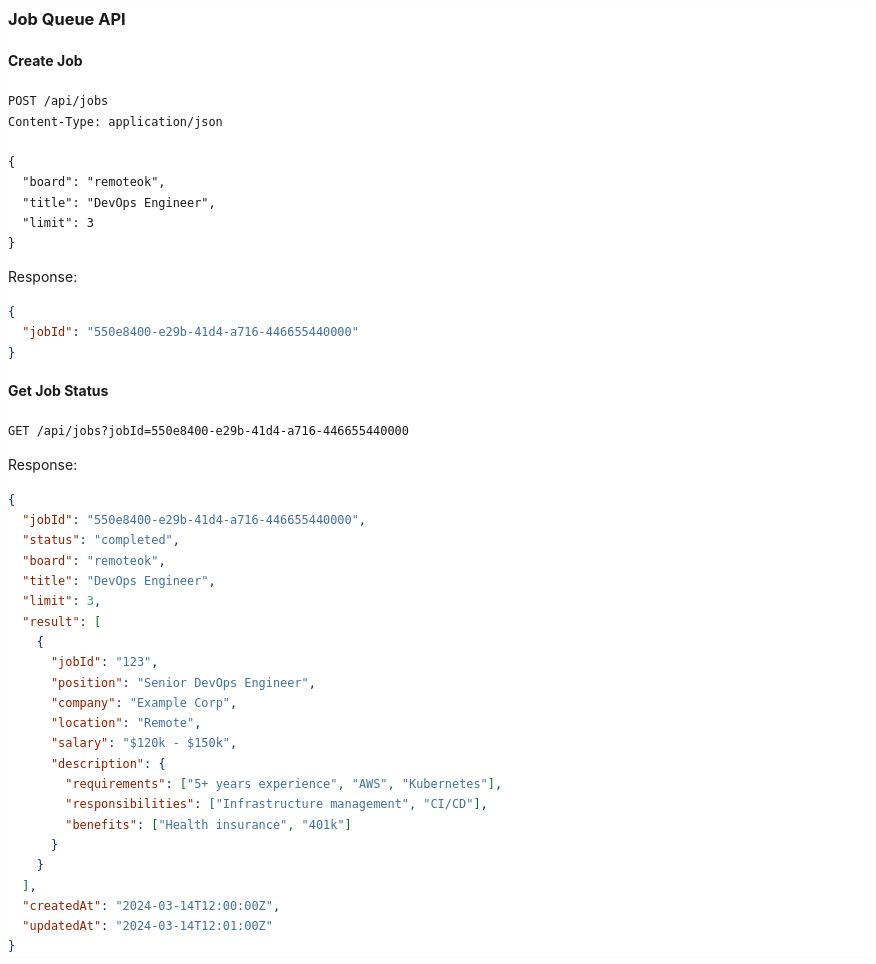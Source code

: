 ### Job Queue API

#### Create Job
```http
POST /api/jobs
Content-Type: application/json

{
  "board": "remoteok",
  "title": "DevOps Engineer",
  "limit": 3
}
```

Response:
```json
{
  "jobId": "550e8400-e29b-41d4-a716-446655440000"
}
```

#### Get Job Status
```http
GET /api/jobs?jobId=550e8400-e29b-41d4-a716-446655440000
```

Response:
```json
{
  "jobId": "550e8400-e29b-41d4-a716-446655440000",
  "status": "completed",
  "board": "remoteok",
  "title": "DevOps Engineer",
  "limit": 3,
  "result": [
    {
      "jobId": "123",
      "position": "Senior DevOps Engineer",
      "company": "Example Corp",
      "location": "Remote",
      "salary": "$120k - $150k",
      "description": {
        "requirements": ["5+ years experience", "AWS", "Kubernetes"],
        "responsibilities": ["Infrastructure management", "CI/CD"],
        "benefits": ["Health insurance", "401k"]
      }
    }
  ],
  "createdAt": "2024-03-14T12:00:00Z",
  "updatedAt": "2024-03-14T12:01:00Z"
}
```
